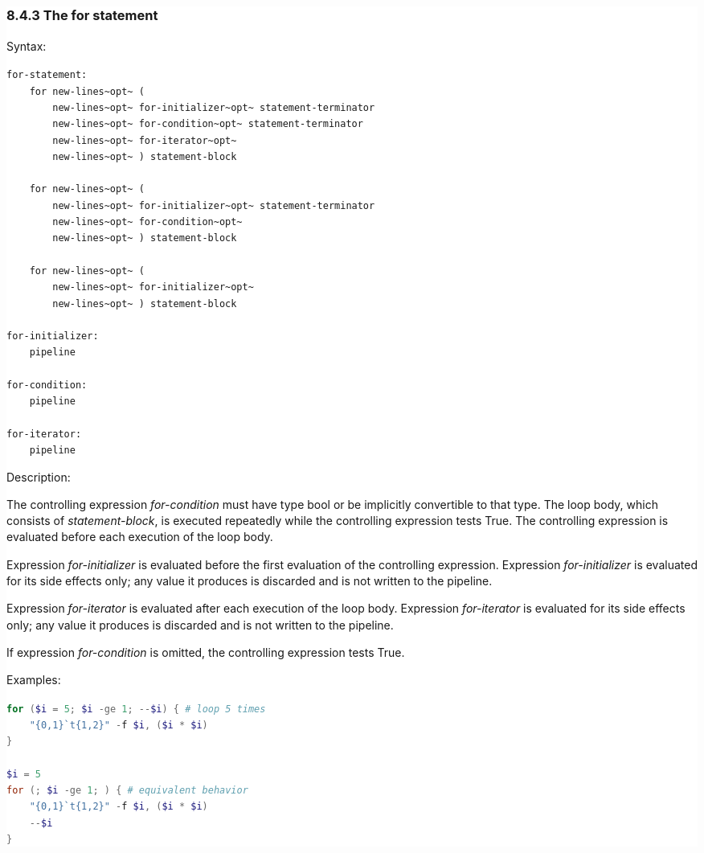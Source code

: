 ### 8.4.3 The for statement

Syntax:

```Syntax
for-statement:
    for new-lines~opt~ (
        new-lines~opt~ for-initializer~opt~ statement-terminator
        new-lines~opt~ for-condition~opt~ statement-terminator
        new-lines~opt~ for-iterator~opt~
        new-lines~opt~ ) statement-block

    for new-lines~opt~ (
        new-lines~opt~ for-initializer~opt~ statement-terminator
        new-lines~opt~ for-condition~opt~
        new-lines~opt~ ) statement-block

    for new-lines~opt~ (
        new-lines~opt~ for-initializer~opt~
        new-lines~opt~ ) statement-block

for-initializer:
    pipeline

for-condition:
    pipeline

for-iterator:
    pipeline
```

Description:

The controlling expression *for-condition* must have type bool or be implicitly convertible to that
type. The loop body, which consists of *statement-block*, is executed repeatedly while the
controlling expression tests True. The controlling expression is evaluated before each execution of
the loop body.

Expression *for-initializer* is evaluated before the first evaluation of the controlling expression.
Expression *for-initializer* is evaluated for its side effects only; any value it produces is
discarded and is not written to the pipeline.

Expression *for-iterator* is evaluated after each execution of the loop body. Expression
*for-iterator* is evaluated for its side effects only; any value it produces is discarded and is not
written to the pipeline.

If expression *for-condition* is omitted, the controlling expression tests True.

Examples:

```powershell
for ($i = 5; $i -ge 1; --$i) { # loop 5 times
    "{0,1}`t{1,2}" -f $i, ($i * $i)
}

$i = 5
for (; $i -ge 1; ) { # equivalent behavior
    "{0,1}`t{1,2}" -f $i, ($i * $i)
    --$i
}
```
